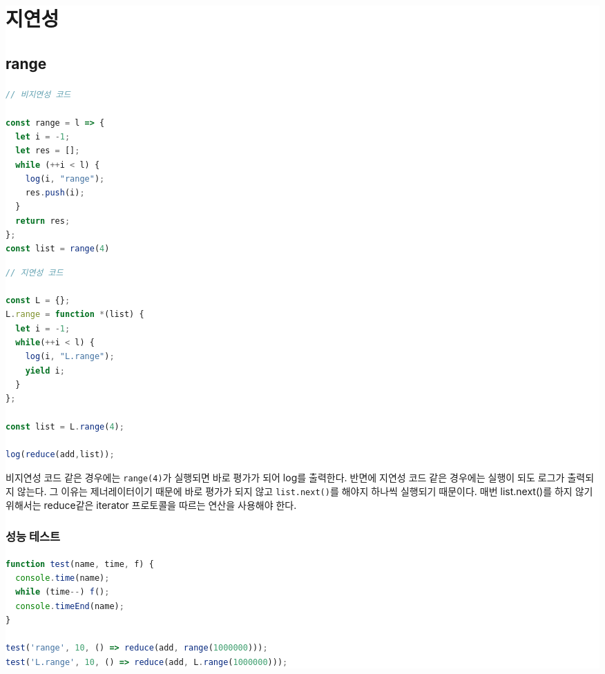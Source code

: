 # 지연성

## range

```js
// 비지연성 코드

const range = l => {
  let i = -1;
  let res = [];
  while (++i < l) {
    log(i, "range");
    res.push(i);
  }
  return res;
};
const list = range(4)
```

```js
// 지연성 코드

const L = {};
L.range = function *(list) {
  let i = -1;
  while(++i < l) {
    log(i, "L.range");
    yield i;
  }
};

const list = L.range(4);

log(reduce(add,list));
```

비지연성 코드 같은 경우에는 `range(4)`가 실행되면 바로 평가가 되어 log를 출력한다. 반면에 지연성 코드 같은 경우에는 실행이 되도 로그가 출력되지 않는다. 그 이유는 제너레이터이기 때문에 바로 평가가 되지 않고 `list.next()`를 해야지 하나씩 실행되기 때문이다. 매번 list.next()를 하지 않기 위해서는 reduce같은 iterator 프로토콜을 따르는 연산을 사용해야 한다.

### 성능 테스트

```js
function test(name, time, f) {
  console.time(name);
  while (time--) f();
  console.timeEnd(name);
}

test('range', 10, () => reduce(add, range(1000000)));
test('L.range', 10, () => reduce(add, L.range(1000000)));
```
